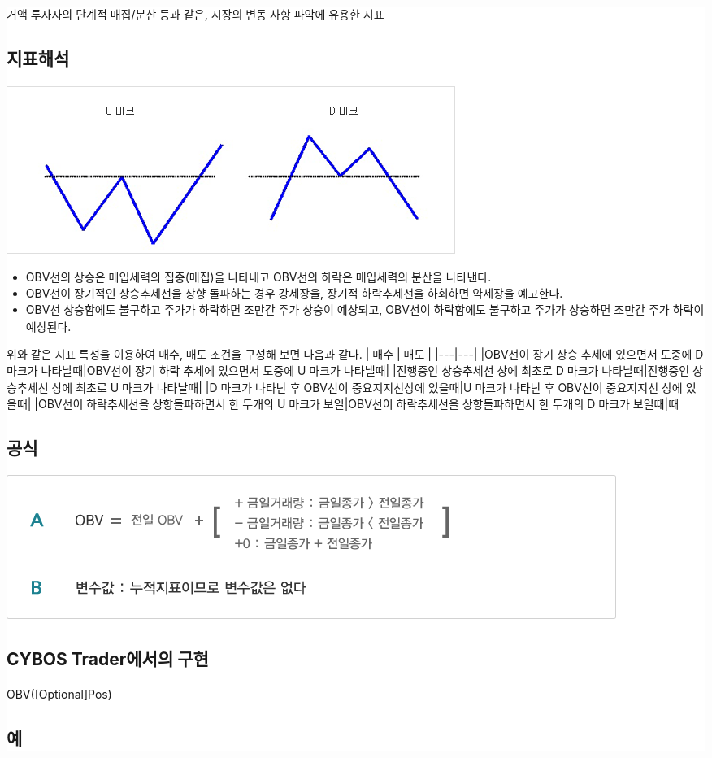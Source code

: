 거액 투자자의 단계적 매집/분산 등과 같은, 시장의 변동 사항 파악에 유용한 지표

## 지표해석

![](2017-12-02-13-00-57.png)

* OBV선의 상승은 매입세력의 집중(매집)을 나타내고 OBV선의 하락은 매입세력의 분산을 나타낸다.
* OBV선이 장기적인 상승추세선을 상향 돌파하는 경우 강세장을, 장기적 하락추세선을 하회하면 약세장을 예고한다.
* OBV선 상승함에도 불구하고 주가가 하락하면 조만간 주가 상승이 예상되고, OBV선이 하락함에도 불구하고 주가가 상승하면 조만간 주가 하락이 예상된다.

위와 같은 지표 특성을 이용하여 매수, 매도 조건을 구성해 보면 다음과 같다.
| 매수	  | 매도  |
|---|---|
|OBV선이 장기 상승 추세에 있으면서 도중에 D 마크가 나타날때|OBV선이 장기 하락 추세에 있으면서 도중에 U 마크가 나타낼때|
|진행중인 상승추세선 상에 최초로 D 마크가 나타날때|진행중인 상승추세선 상에 최초로 U 마크가 나타날때|
|D 마크가 나타난 후 OBV선이 중요지지선상에 있을때|U 마크가 나타난 후 OBV선이 중요지지선 상에 있을때|
|OBV선이 하락추세선을 상향돌파하면서 한 두개의 U 마크가 보일|OBV선이 하락추세선을 상향돌파하면서 한 두개의 D 마크가 보일때|때

## 공식

![](2017-12-02-13-03-14.png)

## CYBOS Trader에서의 구현

OBV([Optional]Pos)

## 예
